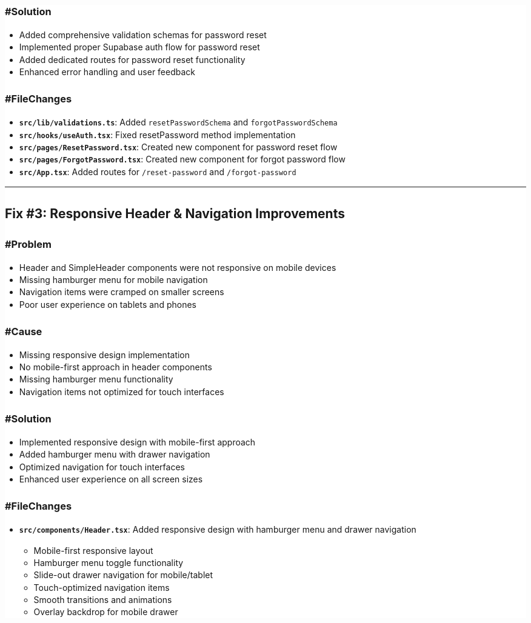 ### #Solution

- Added comprehensive validation schemas for password reset
- Implemented proper Supabase auth flow for password reset
- Added dedicated routes for password reset functionality
- Enhanced error handling and user feedback

### #FileChanges

- **`src/lib/validations.ts`**: Added `resetPasswordSchema` and `forgotPasswordSchema`
- **`src/hooks/useAuth.tsx`**: Fixed resetPassword method implementation
- **`src/pages/ResetPassword.tsx`**: Created new component for password reset flow
- **`src/pages/ForgotPassword.tsx`**: Created new component for forgot password flow
- **`src/App.tsx`**: Added routes for `/reset-password` and `/forgot-password`

---

## Fix #3: Responsive Header & Navigation Improvements

### #Problem

- Header and SimpleHeader components were not responsive on mobile devices
- Missing hamburger menu for mobile navigation
- Navigation items were cramped on smaller screens
- Poor user experience on tablets and phones

### #Cause

- Missing responsive design implementation
- No mobile-first approach in header components
- Missing hamburger menu functionality
- Navigation items not optimized for touch interfaces

### #Solution

- Implemented responsive design with mobile-first approach
- Added hamburger menu with drawer navigation
- Optimized navigation for touch interfaces
- Enhanced user experience on all screen sizes

### #FileChanges

- **`src/components/Header.tsx`**: Added responsive design with hamburger menu and drawer navigation

  - Mobile-first responsive layout
  - Hamburger menu toggle functionality
  - Slide-out drawer navigation for mobile/tablet
  - Touch-optimized navigation items
  - Smooth transitions and animations
  - Overlay backdrop for mobile drawer
